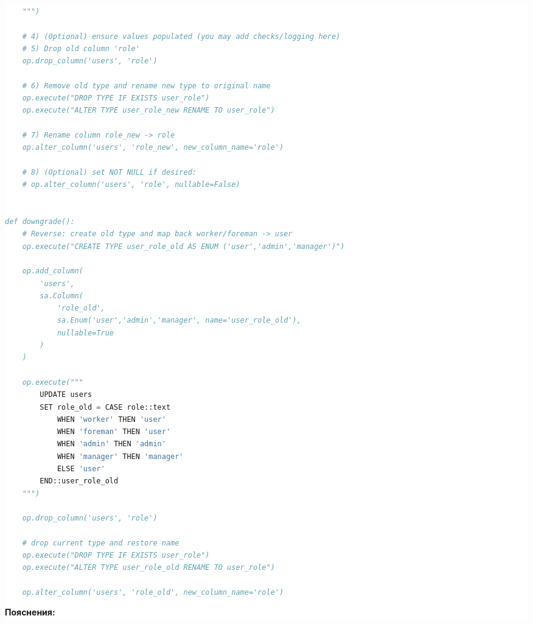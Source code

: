 ```python
    """)

    # 4) (Optional) ensure values populated (you may add checks/logging here)
    # 5) Drop old column 'role'
    op.drop_column('users', 'role')

    # 6) Remove old type and rename new type to original name
    op.execute("DROP TYPE IF EXISTS user_role")
    op.execute("ALTER TYPE user_role_new RENAME TO user_role")

    # 7) Rename column role_new -> role
    op.alter_column('users', 'role_new', new_column_name='role')

    # 8) (Optional) set NOT NULL if desired:
    # op.alter_column('users', 'role', nullable=False)


def downgrade():
    # Reverse: create old type and map back worker/foreman -> user
    op.execute("CREATE TYPE user_role_old AS ENUM ('user','admin','manager')")

    op.add_column(
        'users',
        sa.Column(
            'role_old',
            sa.Enum('user','admin','manager', name='user_role_old'),
            nullable=True
        )
    )

    op.execute("""
        UPDATE users
        SET role_old = CASE role::text
            WHEN 'worker' THEN 'user'
            WHEN 'foreman' THEN 'user'
            WHEN 'admin' THEN 'admin'
            WHEN 'manager' THEN 'manager'
            ELSE 'user'
        END::user_role_old
    """)

    op.drop_column('users', 'role')

    # drop current type and restore name
    op.execute("DROP TYPE IF EXISTS user_role")
    op.execute("ALTER TYPE user_role_old RENAME TO user_role")

    op.alter_column('users', 'role_old', new_column_name='role')
```

**Пояснения:**

